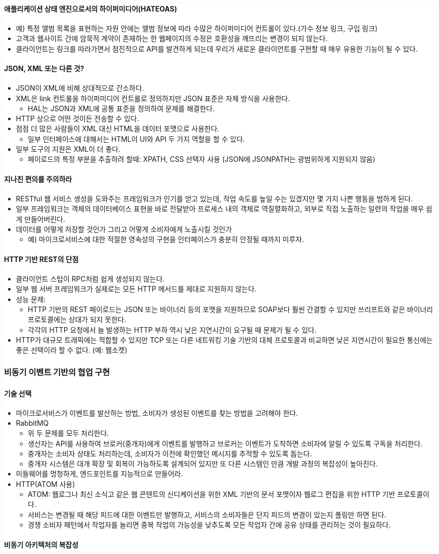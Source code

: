 #### 애플리케이션 상태 엔진으로서의 하이퍼미디어(HATEOAS)

-   예) 특정 앨범 목록을 표현하는 자원 안에는 앨범 정보에 따라 수많은 하이퍼미디어 컨트롤이 있다.(가수 정보 링크, 구입 링크)
-   고객과 웹사이트 간에 암묵적 계약이 존재하는 한 웹페이지의 수정은 호환성을 깨뜨리는 변경이 되지 않는다.
-   클라이언트는 링크를 따라가면서 점진적으로 API를 발견하게 되는데 우리가 새로운 클라이언트를 구현할 때 매우 유용한 기능이 될 수 있다.

#### JSON, XML 또는 다른 것?

-   JSON이 XML에 비해 상대적으로 간소하다.
-   XML은 link 컨트롤을 하이퍼미디어 컨트롤로 정의하지만 JSON 표준은 자체 방식을 사용한다.
    -   HAL는 JSON과 XML에 공통 표준을 정의하여 문제를 해결한다.
-   HTTP 상으로 어떤 것이든 전송할 수 있다.
-   점점 더 많은 사람들이 XML 대신 HTML을 데이터 포맷으로 사용한다.
    -   일부 인터페이스에 대해서는 HTML이 UI와 API 두 가지 역할을 할 수 있다.
-   일부 도구의 지원은 XML이 더 좋다.
    -   페이로드의 특정 부분을 추출하려 할때: XPATH, CSS 선택자 사용 (JSON에 JSONPATH는 광범위하게 지원되지 않음)

#### 지나친 편의를 주의하라

-   RESTful 웹 서비스 생성을 도와주는 프레임워크가 인기를 얻고 있는데, 작업 속도를 높일 수는 있겠지만 몇 가지 나쁜 행동을 범하게 된다.
-   일부 프레임워크는 객체의 데이터베이스 표현을 바로 전달받아 프로세스 내의 객체로 역질렬화하고, 외부로 직접 노출하는 일련의 작업을 매우 쉽게 만들어버린다.
-   데이터를 어떻게 저장할 것인가 그리고 어떻게 소비자에게 노출시킬 것인가
    -   예) 마이크로서비스에 대한 적절한 영속성의 구현을 인터페이스가 충분히 안정될 때까지 미루자.

#### HTTP 기반 REST의 단점

-   클라이언트 스텁이 RPC처럼 쉽게 생성되지 않는다.
-   일부 웹 서버 프레임워크가 실제로는 모든 HTTP 메서드를 제대로 지원하지 않는다.
-   성능 문제:
    -   HTTP 기반의 REST 페이로드는 JSON 또는 바이너리 등의 포맷을 지원하므로 SOAP보다 훨씬 간결할 수 있지만 쓰리프트와 같은 바이너리 프로토콜에는 상대가 되지 못한다.
    -   각각의 HTTP 요청에서 늘 발생하는 HTTP 부하 역시 낮은 지연시간이 요구될 때 문제가 될 수 있다.
-   HTTP가 대규모 트래픽에는 적합할 수 있지만 TCP 또는 다른 네트워킹 기술 기반의 대체 프로토콜과 비교하면 낮은 지연시간이 필요한 통신에는 좋은 선택이라 할 수 없다. (예: 웹소켓)

### 비동기 이벤트 기반의 협업 구현

#### 기술 선택

-   마이크로서비스가 이벤트를 발산하는 방법, 소비자가 생성된 이벤트를 찾는 방법을 고려해야 한다.
-   RabbitMQ
    -   위 두 문제를 모두 처리한다.
    -   생산자는 API를 사용하여 브로커(중개자)에게 이벤트를 발행하고 브로커는 이벤트가 도착하면 소비자에 알릴 수 있도록 구독을 처리한다.
    -   중개자는 소비자 상태도 처리하는데, 소비자가 이전에 확인했던 메시지를 추적할 수 있도록 돕는다.
    -   중개자 시스템은 대개 확장 및 회복이 가능하도록 설계되어 있지만 또 다른 시스템인 만큼 개발 과정의 복잡성이 높아진다.
-   미들웨어를 멍청하게, 엔드포인트를 지능적으로 만들어라.
-   HTTP(ATOM 사용)
    -   ATOM: 웹로그나 최신 소식고 같은 웹 콘텐트의 신디케이션을 위한 XML 기반의 문서 포맷이자 웹로그 편집을 위한 HTTP 기반 프로토콜이다.
    -   서비스는 변경될 때 해당 피드에 대한 이벤트만 발행하고, 서비스의 소비자들은 단지 피드의 변경이 있는지 폴링만 하면 된다.
    -   경쟁 소비자 패턴에서 작업자를 늘리면 중복 작업의 가능성을 낮추도록 모든 작업자 간에 공유 상태를 관리하는 것이 필요하다.

#### 비동기 아키텍처의 복잡성
